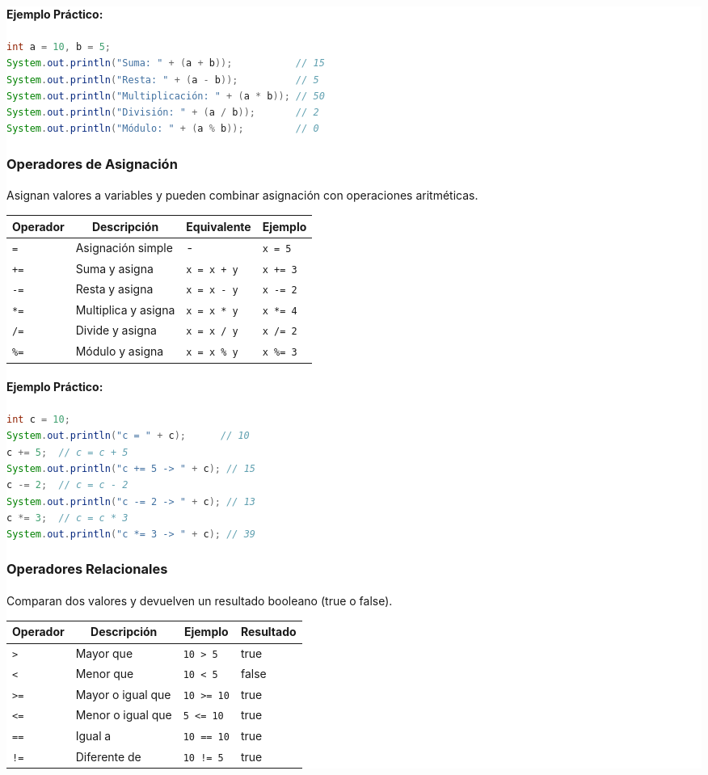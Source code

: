 #### Ejemplo Práctico:
```java
int a = 10, b = 5;
System.out.println("Suma: " + (a + b));           // 15
System.out.println("Resta: " + (a - b));          // 5
System.out.println("Multiplicación: " + (a * b)); // 50
System.out.println("División: " + (a / b));       // 2
System.out.println("Módulo: " + (a % b));         // 0
```

### Operadores de Asignación

Asignan valores a variables y pueden combinar asignación con operaciones aritméticas.

| Operador | Descripción | Equivalente | Ejemplo |
|----------|-------------|-------------|---------|
| `=` | Asignación simple | - | `x = 5` |
| `+=` | Suma y asigna | `x = x + y` | `x += 3` |
| `-=` | Resta y asigna | `x = x - y` | `x -= 2` |
| `*=` | Multiplica y asigna | `x = x * y` | `x *= 4` |
| `/=` | Divide y asigna | `x = x / y` | `x /= 2` |
| `%=` | Módulo y asigna | `x = x % y` | `x %= 3` |

#### Ejemplo Práctico:
```java
int c = 10;
System.out.println("c = " + c);      // 10
c += 5;  // c = c + 5
System.out.println("c += 5 -> " + c); // 15
c -= 2;  // c = c - 2
System.out.println("c -= 2 -> " + c); // 13
c *= 3;  // c = c * 3
System.out.println("c *= 3 -> " + c); // 39
```

### Operadores Relacionales

Comparan dos valores y devuelven un resultado booleano (true o false).

| Operador | Descripción | Ejemplo | Resultado |
|----------|-------------|---------|-----------|
| `>` | Mayor que | `10 > 5` | true |
| `<` | Menor que | `10 < 5` | false |
| `>=` | Mayor o igual que | `10 >= 10` | true |
| `<=` | Menor o igual que | `5 <= 10` | true |
| `==` | Igual a | `10 == 10` | true |
| `!=` | Diferente de | `10 != 5` | true |
